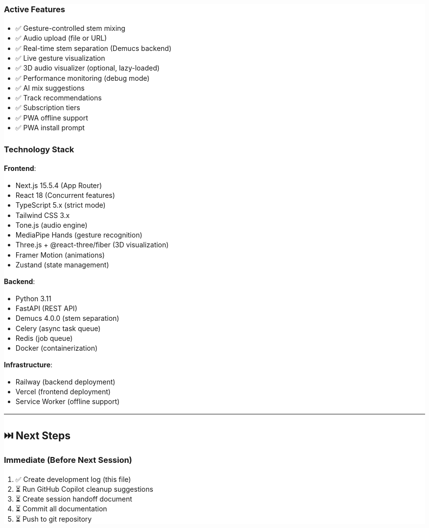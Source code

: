 ### Active Features

- ✅ Gesture-controlled stem mixing
- ✅ Audio upload (file or URL)
- ✅ Real-time stem separation (Demucs backend)
- ✅ Live gesture visualization
- ✅ 3D audio visualizer (optional, lazy-loaded)
- ✅ Performance monitoring (debug mode)
- ✅ AI mix suggestions
- ✅ Track recommendations
- ✅ Subscription tiers
- ✅ PWA offline support
- ✅ PWA install prompt

### Technology Stack

**Frontend**:

- Next.js 15.5.4 (App Router)
- React 18 (Concurrent features)
- TypeScript 5.x (strict mode)
- Tailwind CSS 3.x
- Tone.js (audio engine)
- MediaPipe Hands (gesture recognition)
- Three.js + @react-three/fiber (3D visualization)
- Framer Motion (animations)
- Zustand (state management)

**Backend**:

- Python 3.11
- FastAPI (REST API)
- Demucs 4.0.0 (stem separation)
- Celery (async task queue)
- Redis (job queue)
- Docker (containerization)

**Infrastructure**:

- Railway (backend deployment)
- Vercel (frontend deployment)
- Service Worker (offline support)

---

## ⏭️ Next Steps

### Immediate (Before Next Session)

1. ✅ Create development log (this file)
2. ⏳ Run GitHub Copilot cleanup suggestions
3. ⏳ Create session handoff document
4. ⏳ Commit all documentation
5. ⏳ Push to git repository
